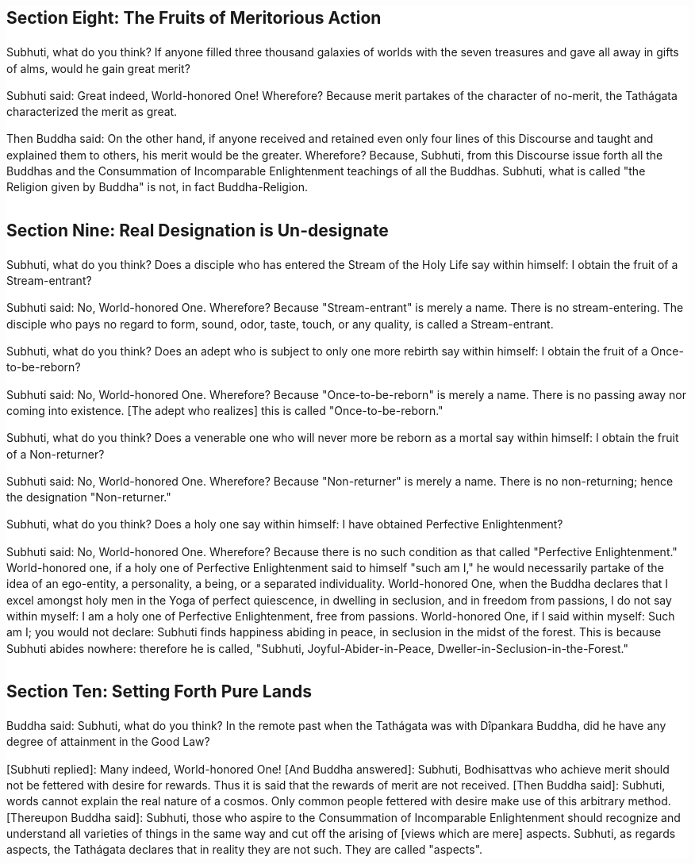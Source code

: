  

## Section Eight: The Fruits of Meritorious Action
Subhuti, what do you think? If anyone filled three thousand galaxies of worlds with the seven treasures and gave all away in gifts of alms, would he gain great merit?

Subhuti said: Great indeed, World-honored One! Wherefore? Because merit partakes of the character of no-merit, the Tathágata characterized the merit as great.

Then Buddha said: On the other hand, if anyone received and retained even only four lines of this Discourse and taught and explained them to others, his merit would be the greater. Wherefore? Because, Subhuti, from this Discourse issue forth all the Buddhas and the Consummation of Incomparable Enlightenment teachings of all the Buddhas. Subhuti, what is called "the Religion given by Buddha" is not, in fact Buddha-Religion.

 

## Section Nine: Real Designation is Un-designate
Subhuti, what do you think? Does a disciple who has entered the Stream of the Holy Life say within himself: I obtain the fruit of a Stream-entrant?

Subhuti said: No, World-honored One. Wherefore? Because "Stream-entrant" is merely a name. There is no stream-entering. The disciple who pays no regard to form, sound, odor, taste, touch, or any quality, is called a Stream-entrant.

Subhuti, what do you think? Does an adept who is subject to only one more rebirth say within himself: I obtain the fruit of a Once-to-be-reborn?

Subhuti said: No, World-honored One. Wherefore? Because "Once-to-be-reborn" is merely a name. There is no passing away nor coming into existence. [The adept who realizes] this is called "Once-to-be-reborn."

Subhuti, what do you think? Does a venerable one who will never more be reborn as a mortal say within himself: I obtain the fruit of a Non-returner?

Subhuti said: No, World-honored One. Wherefore? Because "Non-returner" is merely a name. There is no non-returning; hence the designation "Non-returner."

Subhuti, what do you think? Does a holy one say within himself: I have obtained Perfective Enlightenment?

Subhuti said: No, World-honored One. Wherefore? Because there is no such condition as that called "Perfective Enlightenment." World-honored one, if a holy one of Perfective Enlightenment said to himself "such am I," he would necessarily partake of the idea of an ego-entity, a personality, a being, or a separated individuality. World-honored One, when the Buddha declares that I excel amongst holy men in the Yoga of perfect quiescence, in dwelling in seclusion, and in freedom from passions, I do not say within myself: I am a holy one of Perfective Enlightenment, free from passions. World-honored One, if I said within myself: Such am I; you would not declare: Subhuti finds happiness abiding in peace, in seclusion in the midst of the forest. This is because Subhuti abides nowhere: therefore he is called, "Subhuti, Joyful-Abider-in-Peace, Dweller-in-Seclusion-in-the-Forest."

 

## Section Ten: Setting Forth Pure Lands
Buddha said: Subhuti, what do you think? In the remote past when the Tathágata was with Dîpankara Buddha, did he have any degree of attainment in the Good Law?


[Subhuti replied]: Many indeed, World-honored One!
[And Buddha answered]: Subhuti, Bodhisattvas who achieve merit should not be fettered with desire for rewards. Thus it is said that the rewards of merit are not received.
[Then Buddha said]: Subhuti, words cannot explain the real nature of a cosmos. Only common people fettered with desire make use of this arbitrary method.
[Thereupon Buddha said]: Subhuti, those who aspire to the Consummation of Incomparable Enlightenment should recognize and understand all varieties of things in the same way and cut off the arising of [views which are mere] aspects. Subhuti, as regards aspects, the Tathágata declares that in reality they are not such. They are called "aspects".